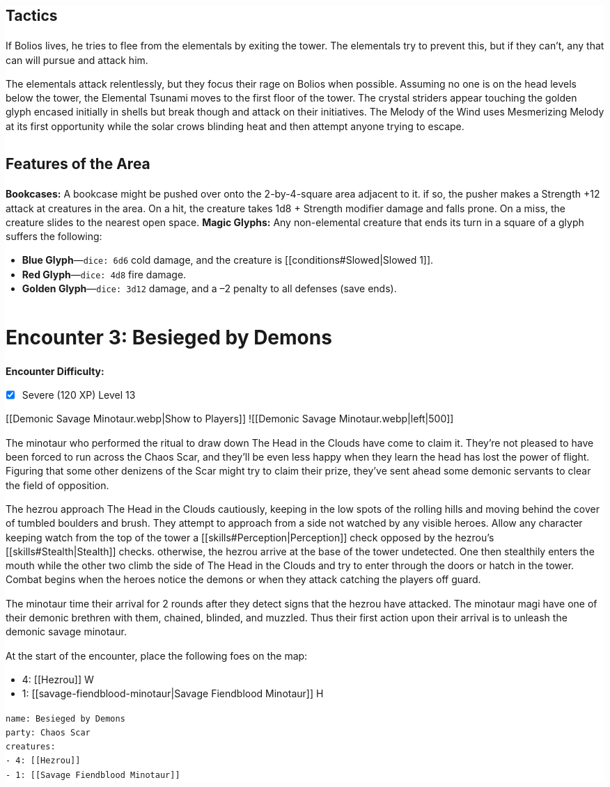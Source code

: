 ## Tactics
If Bolios lives, he tries to flee from the elementals by exiting the tower. The elementals try to prevent this, but if they can’t, any that can will pursue and attack him.

The elementals attack relentlessly, but they focus their rage on Bolios when possible. Assuming no one is on the head levels below the tower, the Elemental Tsunami moves to the first floor of the tower. The crystal striders appear touching the golden glyph encased initially in shells but break though and attack on their initiatives. The Melody of the Wind uses Mesmerizing Melody at its first opportunity while the solar crows blinding heat and then attempt anyone trying to escape.

## Features of the Area
**Bookcases:** A bookcase might be pushed over onto the 2-by-4-square area adjacent to it. if so, the pusher makes a Strength +12 attack at creatures in the area.   On a hit, the creature takes 1d8 + Strength modifier damage and falls prone. On a miss, the creature slides to the nearest open space.
**Magic Glyphs:** Any non-elemental creature that ends its turn in a square of a glyph suffers the following:
- **Blue Glyph**—`dice: 6d6` cold damage, and the creature is [[conditions#Slowed|Slowed 1]].
- **Red Glyph**—`dice: 4d8` fire damage.
- **Golden Glyph**—`dice: 3d12` damage, and a –2 penalty to all defenses (save ends).

# Encounter 3: Besieged by Demons
**Encounter Difficulty:**   
- [x] Severe (120 XP) Level 13

[[Demonic Savage Minotaur.webp|Show to Players]]
![[Demonic Savage Minotaur.webp|left|500]]

The minotaur who performed the ritual to draw down The Head in the Clouds have come to claim it. They’re not pleased to have been forced to run across the Chaos Scar, and they’ll be even less happy when they learn the head has lost the power of flight. Figuring that some other denizens of the Scar might try to claim their prize, they’ve sent ahead some demonic servants to clear the field of opposition.

The hezrou approach The Head in the Clouds cautiously, keeping in the low spots of the rolling hills and moving behind the cover of tumbled boulders and brush. They attempt to approach from a side not watched by any visible heroes. Allow any character keeping watch from the top of the tower a [[skills#Perception|Perception]] check opposed by the hezrou’s [[skills#Stealth|Stealth]] checks. otherwise, the hezrou arrive at the base of the tower undetected. One then stealthily enters the mouth while the other two climb the side of The Head in the Clouds and try to enter through the doors or hatch in the tower. Combat begins when the heroes notice the demons or when they attack catching the players off guard.

The minotaur time their arrival for 2 rounds after they detect signs that the hezrou have attacked. The minotaur magi have one of their demonic brethren with them, chained, blinded, and muzzled. Thus their first action upon their arrival is to unleash the demonic savage minotaur.

At the start of the encounter, place the following foes on the map: 
 - 4: [[Hezrou]] W
 - 1: [[savage-fiendblood-minotaur|Savage Fiendblood Minotaur]] H

```encounter
name: Besieged by Demons
party: Chaos Scar
creatures:
- 4: [[Hezrou]] 
- 1: [[Savage Fiendblood Minotaur]]
```
